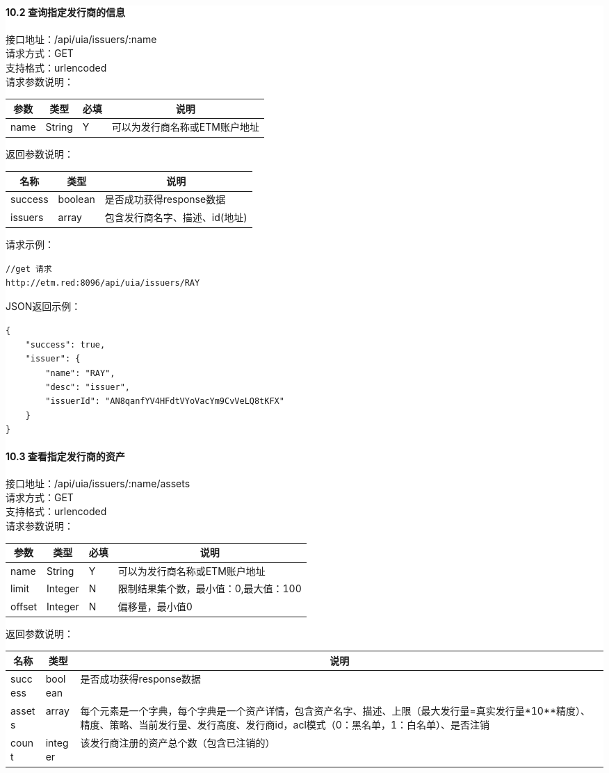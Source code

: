 
#### 10.2 查询指定发行商的信息
接口地址：/api/uia/issuers/:name     
请求方式：GET       
支持格式：urlencoded       
请求参数说明：  

|参数	|类型   |必填 |说明              |   
|------ |-----  |---  |----              |   
| name | String | Y  | 可以为发行商名称或ETM账户地址|

返回参数说明：   

|名称	|类型   |说明              |   
|------ |-----  |----              |   
|success|boolean  |是否成功获得response数据      |   
| issuers | array  |包含发行商名字、描述、id(地址)|



请求示例：

	//get 请求
	http://etm.red:8096/api/uia/issuers/RAY

JSON返回示例：  

	{
		"success": true,
		"issuer": {
			"name": "RAY",
			"desc": "issuer",
			"issuerId": "AN8qanfYV4HFdtVYoVacYm9CvVeLQ8tKFX"
		}
	}

#### 10.3 查看指定发行商的资产
接口地址：/api/uia/issuers/:name/assets     
请求方式：GET       
支持格式：urlencoded       
请求参数说明：  

|参数	|类型   |必填 |说明              |   
|------ |-----  |---  |----              |   
| name | String | Y  | 可以为发行商名称或ETM账户地址|
| limit | Integer | N  | 限制结果集个数，最小值：0,最大值：100|
| offset | Integer | N  | 偏移量，最小值0|

返回参数说明：   

|名称	|类型   |说明              |   
|------ |-----  |----              |   
|success|boolean  |是否成功获得response数据      |   
| assets | array  |每个元素是一个字典，每个字典是一个资产详情，包含资产名字、描述、上限（最大发行量=真实发行量*10**精度）、精度、策略、当前发行量、发行高度、发行商id，acl模式（0：黑名单，1：白名单）、是否注销|
| count | integer  |该发行商注册的资产总个数（包含已注销的）|
